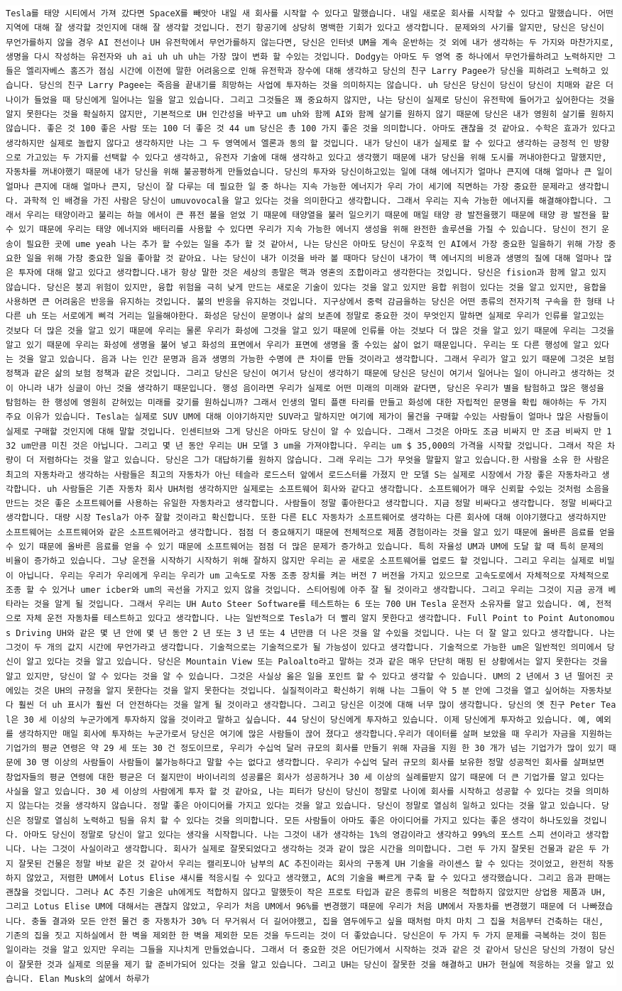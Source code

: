 ```
Tesla를 태양 시티에서 가져 갔다면 SpaceX를 빼앗아 내일 새 회사를 시작할 수 있다고 말했습니다. 내일 새로운 회사를 시작할 수 있다고 말했습니다. 어떤 지역에 대해 잘 생각할 것인지에 대해 잘 생각할 것입니다. 전기 항공기에 상당히 명백한 기회가 있다고 생각합니다. 문제와의 사기를 알지만, 당신은 당신이 무언가를하지 않을 경우 AI 전선이나 UH 유전학에서 무언가를하지 않는다면, 당신은 인터넷 UM을 계속 운반하는 것 외에 내가 생각하는 두 가지와 마찬가지로, 생명을 다시 작성하는 유전자와 uh ai uh uh uh는 가장 많이 변화 할 수있는 것입니다. Dodgy는 아마도 두 영역 중 하나에서 무언가를하려고 노력하지만 그들은 엘리자베스 홈즈가 점심 시간에 이전에 말한 어려움으로 인해 유전학과 장수에 대해 생각하고 당신의 친구 Larry Pagee가 당신을 피하려고 노력하고 있습니다. 당신의 친구 Larry Pagee는 죽음을 끝내기를 희망하는 사업에 투자하는 것을 의미하지는 않습니다. uh 당신은 당신이 당신이 당신이 치매와 같은 더 나이가 들었을 때 당신에게 일어나는 일을 알고 있습니다. 그리고 그것들은 꽤 중요하지 않지만, 나는 당신이 실제로 당신이 유전학에 들어가고 싶어한다는 것을 알지 못한다는 것을 확실하지 않지만, 기본적으로 UH 인간성을 바꾸고 um uh와 함께 AI와 함께 살기를 원하지 않기 때문에 당신은 내가 영원히 살기를 원하지 않습니다. 좋은 것 100 좋은 사람 또는 100 더 좋은 것 44 um 당신은 총 100 가지 좋은 것을 의미합니다. 아마도 괜찮을 것 같아요. 수학은 효과가 있다고 생각하지만 실제로 놀랍지 않다고 생각하지만 나는 그 두 영역에서 엘론과 동의 할 것입니다. 내가 당신이 내가 실제로 할 수 있다고 생각하는 긍정적 인 방향으로 가고있는 두 가지를 선택할 수 있다고 생각하고, 유전자 기술에 대해 생각하고 있다고 생각했기 때문에 내가 당신을 위해 도시를 꺼내야한다고 말했지만, 자동차를 꺼내야했기 때문에 내가 당신을 위해 불공평하게 만들었습니다. 당신의 투자와 당신이하고있는 일에 대해 에너지가 얼마나 큰지에 대해 얼마나 큰 일이 얼마나 큰지에 대해 얼마나 큰지, 당신이 잘 다루는 데 필요한 일 중 하나는 지속 가능한 에너지가 우리 가이 세기에 직면하는 가장 중요한 문제라고 생각합니다. 과학적 인 배경을 가진 사람은 당신이 umuvovocal을 알고 있다는 것을 의미한다고 생각합니다. 그래서 우리는 지속 가능한 에너지를 해결해야합니다. 그래서 우리는 태양이라고 불리는 하늘 에서이 큰 퓨전 볼을 얻었 기 때문에 태양열을 불러 일으키기 때문에 매일 태양 광 발전을했기 때문에 태양 광 발전을 할 수 있기 때문에 우리는 태양 에너지와 배터리를 사용할 수 있다면 우리가 지속 가능한 에너지 생성을 위해 완전한 솔루션을 가질 수 있습니다. 당신이 전기 운송이 필요한 곳에 ume yeah 나는 추가 할 수있는 일을 추가 할 것 같아서, 나는 당신은 아마도 당신이 우호적 인 AI에서 가장 중요한 일을하기 위해 가장 중요한 일을 위해 가장 중요한 일을 좋아할 것 같아요. 나는 당신이 내가 이것을 바라 볼 때마다 당신이 내가이 핵 에너지의 비용과 생명의 질에 대해 얼마나 많은 투자에 대해 알고 있다고 생각합니다.내가 항상 말한 것은 세상의 종말은 핵과 영혼의 조합이라고 생각한다는 것입니다. 당신은 fision과 함께 알고 있지 않습니다. 당신은 붕괴 위험이 있지만, 융합 위험을 극히 낮게 만드는 새로운 기술이 있다는 것을 알고 있지만 융합 위험이 있다는 것을 알고 있지만, 융합을 사용하면 큰 어려움은 반응을 유지하는 것입니다. 불의 반응을 유지하는 것입니다. 지구상에서 중력 감금을하는 당신은 어떤 종류의 전자기적 구속을 한 형태 나 다른 uh 또는 서로에게 삐걱 거리는 일을해야한다. 화성은 당신이 문명이나 삶의 보존에 정말로 중요한 것이 무엇인지 말하면 실제로 우리가 인류를 알고있는 것보다 더 많은 것을 알고 있기 때문에 우리는 물론 우리가 화성에 그것을 알고 있기 때문에 인류를 아는 것보다 더 많은 것을 알고 있기 때문에 우리는 그것을 알고 있기 때문에 우리는 화성에 생명을 불어 넣고 화성의 표면에서 우리가 표면에 생명을 줄 수있는 삶이 없기 때문입니다. 우리는 또 다른 행성에 알고 있다는 것을 알고 있습니다. 음과 나는 인간 문명과 음과 생명의 가능한 수명에 큰 차이를 만들 것이라고 생각합니다. 그래서 우리가 알고 있기 때문에 그것은 보험 정책과 같은 삶의 보험 정책과 같은 것입니다. 그리고 당신은 당신이 여기서 당신이 생각하기 때문에 당신은 당신이 여기서 일어나는 일이 아니라고 생각하는 것이 아니라 내가 싱글이 아닌 것을 생각하기 때문입니다. 행성 음이라면 우리가 실제로 어떤 미래의 미래와 같다면, 당신은 우리가 별을 탐험하고 많은 행성을 탐험하는 한 행성에 영원히 갇혀있는 미래를 갖기를 원하십니까? 그래서 인생의 멀티 플랜 타리를 만들고 화성에 대한 자립적인 문명을 확립 해야하는 두 가지 주요 이유가 있습니다. Tesla는 실제로 SUV UM에 대해 이야기하지만 SUV라고 말하지만 여기에 제가이 물건을 구매할 수있는 사람들이 얼마나 많은 사람들이 실제로 구매할 것인지에 대해 말할 것입니다. 인센티브와 그게 당신은 아마도 당신이 알 수 있습니다. 그래서 그것은 아마도 조금 비싸지 만 조금 비싸지 만 132 um만큼 미친 것은 아닙니다. 그리고 몇 년 동안 우리는 UH 모델 3 um을 가져야합니다. 우리는 um $ 35,000의 가격을 시작할 것입니다. 그래서 작은 차량이 더 저렴하다는 것을 알고 있습니다. 당신은 그가 대답하기를 원하지 않습니다. 그래 우리는 그가 무엇을 말할지 알고 있습니다.한 사람을 소유 한 사람은 최고의 자동차라고 생각하는 사람들은 최고의 자동차가 아닌 테슬라 로드스터 앞에서 로드스터를 가졌지 만 모델 S는 실제로 시장에서 가장 좋은 자동차라고 생각합니다. uh 사람들은 기존 자동차 회사 UH처럼 생각하지만 실제로는 소프트웨어 회사와 같다고 생각합니다. 소프트웨어가 매우 신뢰할 수있는 것처럼 소음을 만드는 것은 좋은 소프트웨어를 사용하는 유일한 자동차라고 생각합니다. 사람들이 정말 좋아한다고 생각합니다. 지금 정말 비싸다고 생각합니다. 정말 비싸다고 생각합니다. 대량 시장 Tesla가 아주 잘할 것이라고 확신합니다. 또한 다른 ELC 자동차가 소프트웨어로 생각하는 다른 회사에 대해 이야기했다고 생각하지만 소프트웨어는 소프트웨어와 같은 소프트웨어라고 생각합니다. 점점 더 중요해지기 때문에 전체적으로 제품 경험이라는 것을 알고 있기 때문에 올바른 음료를 얻을 수 있기 때문에 올바른 음료를 얻을 수 있기 때문에 소프트웨어는 점점 더 많은 문제가 증가하고 있습니다. 특히 자율성 UM과 UM에 도달 할 때 특히 문제의 비율이 증가하고 있습니다. 그냥 운전을 시작하기 시작하기 위해 잘하지 않지만 우리는 곧 새로운 소프트웨어를 업로드 할 것입니다. 그리고 우리는 실제로 비밀이 아닙니다. 우리는 우리가 우리에게 우리는 우리가 um 고속도로 자동 조종 장치를 켜는 버전 7 버전을 가지고 있으므로 고속도로에서 자체적으로 자체적으로 조종 할 수 있거나 umer icber와 um의 곡선을 가지고 있지 않을 것입니다. 스티어링에 아주 잘 될 것이라고 생각합니다. 그리고 우리는 그것이 지금 공개 베타라는 것을 알게 될 것입니다. 그래서 우리는 UH Auto Steer Software를 테스트하는 6 또는 700 UH Tesla 운전자 소유자를 알고 있습니다. 예, 전적으로 자체 운전 자동차를 테스트하고 있다고 생각합니다. 나는 일반적으로 Tesla가 더 빨리 알지 못한다고 생각합니다. Full Point to Point Autonomous Driving UH와 같은 몇 년 안에 몇 년 동안 2 년 또는 3 년 또는 4 년만큼 더 나은 것을 알 수있을 것입니다. 나는 더 잘 알고 있다고 생각합니다. 나는 그것이 두 개의 값지 시간에 무언가라고 생각합니다. 기술적으로는 기술적으로가 될 가능성이 있다고 생각합니다. 기술적으로 가능한 um은 일반적인 의미에서 당신이 알고 있다는 것을 알고 있습니다. 당신은 Mountain View 또는 Paloalto라고 말하는 것과 같은 매우 단단히 매핑 된 상황에서는 알지 못한다는 것을 알고 있지만, 당신이 알 수 있다는 것을 알 수 있습니다. 그것은 사실상 옳은 일을 포인트 할 수 있다고 생각할 수 있습니다. UM의 2 년에서 3 년 떨어진 곳에있는 것은 UH의 규정을 알지 못한다는 것을 알지 못한다는 것입니다. 실질적이라고 확신하기 위해 나는 그들이 약 5 분 안에 그것을 열고 싶어하는 자동차보다 훨씬 더 uh 표시가 훨씬 더 안전하다는 것을 알게 될 것이라고 생각합니다. 그리고 당신은 이것에 대해 너무 많이 생각합니다. 당신의 옛 친구 Peter Teal은 30 세 이상의 누군가에게 투자하지 않을 것이라고 말하고 싶습니다. 44 당신이 당신에게 투자하고 있습니다. 이제 당신에게 투자하고 있습니다. 예, 예외를 생각하지만 매일 회사에 투자하는 누군가로서 당신은 여기에 많은 사람들이 끊어 졌다고 생각합니다.우리가 데이터를 살펴 보았을 때 우리가 자금을 지원하는 기업가의 평균 연령은 약 29 세 또는 30 건 정도이므로, 우리가 수십억 달러 규모의 회사를 만들기 위해 자금을 지원 한 30 개가 넘는 기업가가 많이 있기 때문에 30 명 이상의 사람들이 사람들이 불가능하다고 말할 수는 없다고 생각합니다. 우리가 수십억 달러 규모의 회사를 보유한 정말 성공적인 회사를 살펴보면 창업자들의 평균 연령에 대한 평균은 더 젊지만이 바이너리의 성공률은 회사가 성공하거나 30 세 이상의 실례를받지 않기 때문에 더 큰 기업가를 알고 있다는 사실을 알고 있습니다. 30 세 이상의 사람에게 투자 할 것 같아요, 나는 피터가 당신이 당신이 정말로 나이에 회사를 시작하고 성공할 수 있다는 것을 의미하지 않는다는 것을 생각하지 않습니다. 정말 좋은 아이디어를 가지고 있다는 것을 알고 있습니다. 당신이 정말로 열심히 일하고 있다는 것을 알고 있습니다. 당신은 정말로 열심히 노력하고 팀을 유치 할 수 있다는 것을 의미합니다. 모든 사람들이 아마도 좋은 아이디어를 가지고 있다는 좋은 생각이 하나도있을 것입니다. 아마도 당신이 정말로 당신이 알고 있다는 생각을 시작합니다. 나는 그것이 내가 생각하는 1%의 영감이라고 생각하고 99%의 포스트 스피 션이라고 생각합니다. 나는 그것이 사실이라고 생각합니다. 회사가 실제로 잘못되었다고 생각하는 것과 같이 많은 시간을 의미합니다. 그런 두 가지 잘못된 건물과 같은 두 가지 잘못된 건물은 정말 바보 같은 것 같아서 우리는 캘리포니아 남부의 AC 추진이라는 회사의 구동계 UH 기술을 라이센스 할 수 있다는 것이었고, 완전히 작동하지 않았고, 저렴한 UM에서 Lotus Elise 섀시를 적응시킬 수 있다고 생각했고, AC의 기술을 빠르게 구축 할 수 있다고 생각했습니다. 그리고 음과 판매는 괜찮을 것입니다. 그러나 AC 추진 기술은 uh에게도 적합하지 않다고 말했듯이 작은 프로토 타입과 같은 종류의 비용은 적합하지 않았지만 상업용 제품과 UH, 그리고 Lotus Elise UM에 대해서는 괜찮지 않았고, 우리가 처음 UM에서 96%를 변경했기 때문에 우리가 처음 UM에서 자동차를 변경했기 때문에 더 나빠졌습니다. 충돌 결과와 모든 안전 물건 중 자동차가 30% 더 무거워서 더 길어야했고, 집을 염두에두고 싶을 때처럼 마치 마치 그 집을 처음부터 건축하는 대신, 기존의 집을 짓고 지하실에서 한 벽을 제외한 한 벽을 제외한 모든 것을 두드리는 것이 더 좋았습니다. 당신은이 두 가지 두 가지 문제를 극복하는 것이 힘든 일이라는 것을 알고 있지만 우리는 그들을 지나치게 만들었습니다. 그래서 더 중요한 것은 어딘가에서 시작하는 것과 같은 것 같아서 당신은 당신의 가정이 당신이 잘못한 것과 실제로 의문을 제기 할 준비가되어 있다는 것을 알고 있습니다. 그리고 UH는 당신이 잘못한 것을 해결하고 UH가 현실에 적응하는 것을 알고 있습니다. Elan Musk의 삶에서 하루가
```